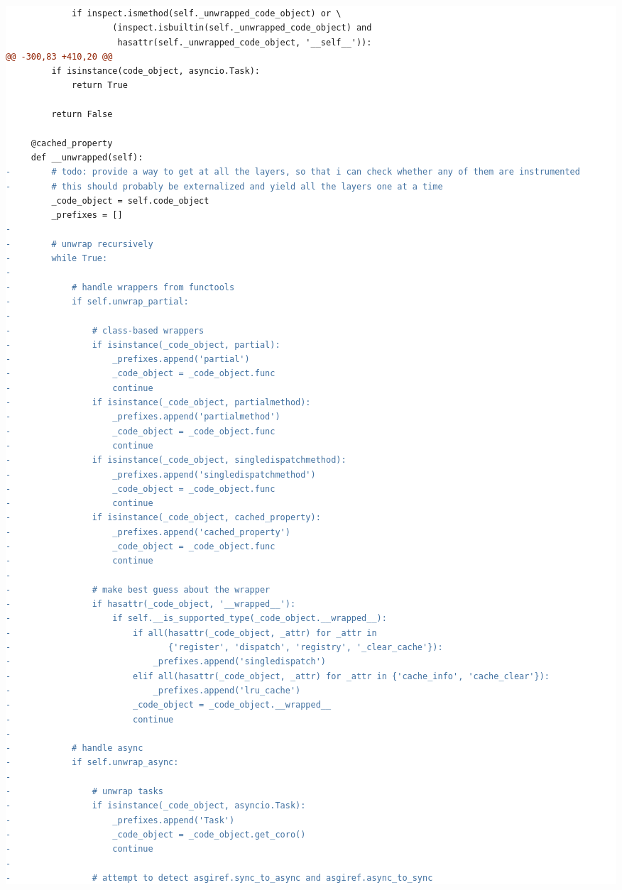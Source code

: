 ```diff
             if inspect.ismethod(self._unwrapped_code_object) or \
                     (inspect.isbuiltin(self._unwrapped_code_object) and
                      hasattr(self._unwrapped_code_object, '__self__')):
@@ -300,83 +410,20 @@
         if isinstance(code_object, asyncio.Task):
             return True
 
         return False
 
     @cached_property
     def __unwrapped(self):
-        # todo: provide a way to get at all the layers, so that i can check whether any of them are instrumented
-        # this should probably be externalized and yield all the layers one at a time
         _code_object = self.code_object
         _prefixes = []
-
-        # unwrap recursively
-        while True:
-
-            # handle wrappers from functools
-            if self.unwrap_partial:
-
-                # class-based wrappers
-                if isinstance(_code_object, partial):
-                    _prefixes.append('partial')
-                    _code_object = _code_object.func
-                    continue
-                if isinstance(_code_object, partialmethod):
-                    _prefixes.append('partialmethod')
-                    _code_object = _code_object.func
-                    continue
-                if isinstance(_code_object, singledispatchmethod):
-                    _prefixes.append('singledispatchmethod')
-                    _code_object = _code_object.func
-                    continue
-                if isinstance(_code_object, cached_property):
-                    _prefixes.append('cached_property')
-                    _code_object = _code_object.func
-                    continue
-
-                # make best guess about the wrapper
-                if hasattr(_code_object, '__wrapped__'):
-                    if self.__is_supported_type(_code_object.__wrapped__):
-                        if all(hasattr(_code_object, _attr) for _attr in
-                               {'register', 'dispatch', 'registry', '_clear_cache'}):
-                            _prefixes.append('singledispatch')
-                        elif all(hasattr(_code_object, _attr) for _attr in {'cache_info', 'cache_clear'}):
-                            _prefixes.append('lru_cache')
-                        _code_object = _code_object.__wrapped__
-                        continue
-
-            # handle async
-            if self.unwrap_async:
-
-                # unwrap tasks
-                if isinstance(_code_object, asyncio.Task):
-                    _prefixes.append('Task')
-                    _code_object = _code_object.get_coro()
-                    continue
-
-                # attempt to detect asgiref.sync_to_async and asgiref.async_to_sync
```